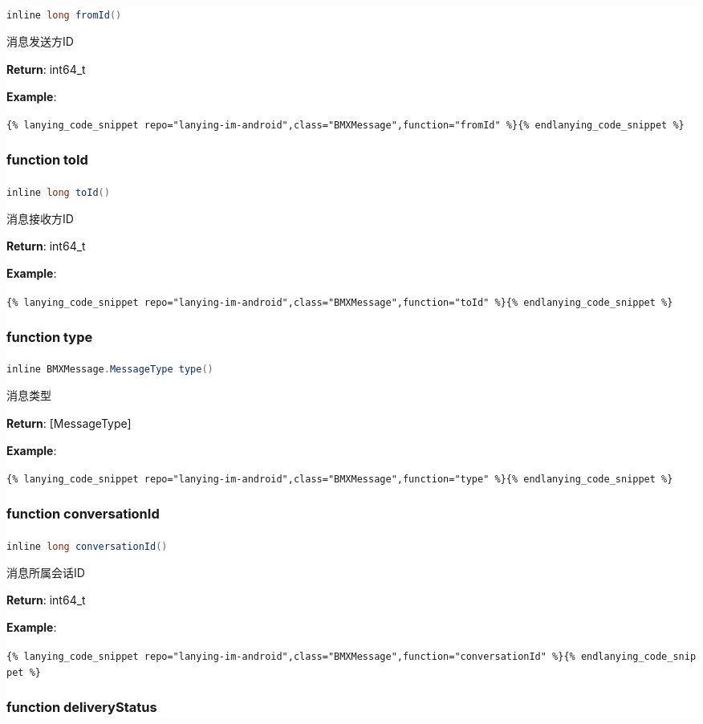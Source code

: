 ```java
inline long fromId()
```

消息发送方ID 

**Return**: int64_t 

**Example**:
```
{% lanying_code_snippet repo="lanying-im-android",class="BMXMessage",function="fromId" %}{% endlanying_code_snippet %}
```
### function toId

```java
inline long toId()
```

消息接收方ID 

**Return**: int64_t 

**Example**:
```
{% lanying_code_snippet repo="lanying-im-android",class="BMXMessage",function="toId" %}{% endlanying_code_snippet %}
```
### function type

```java
inline BMXMessage.MessageType type()
```

消息类型 

**Return**: [MessageType]

**Example**:
```
{% lanying_code_snippet repo="lanying-im-android",class="BMXMessage",function="type" %}{% endlanying_code_snippet %}
```
### function conversationId

```java
inline long conversationId()
```

消息所属会话ID 

**Return**: int64_t 

**Example**:
```
{% lanying_code_snippet repo="lanying-im-android",class="BMXMessage",function="conversationId" %}{% endlanying_code_snippet %}
```
### function deliveryStatus
